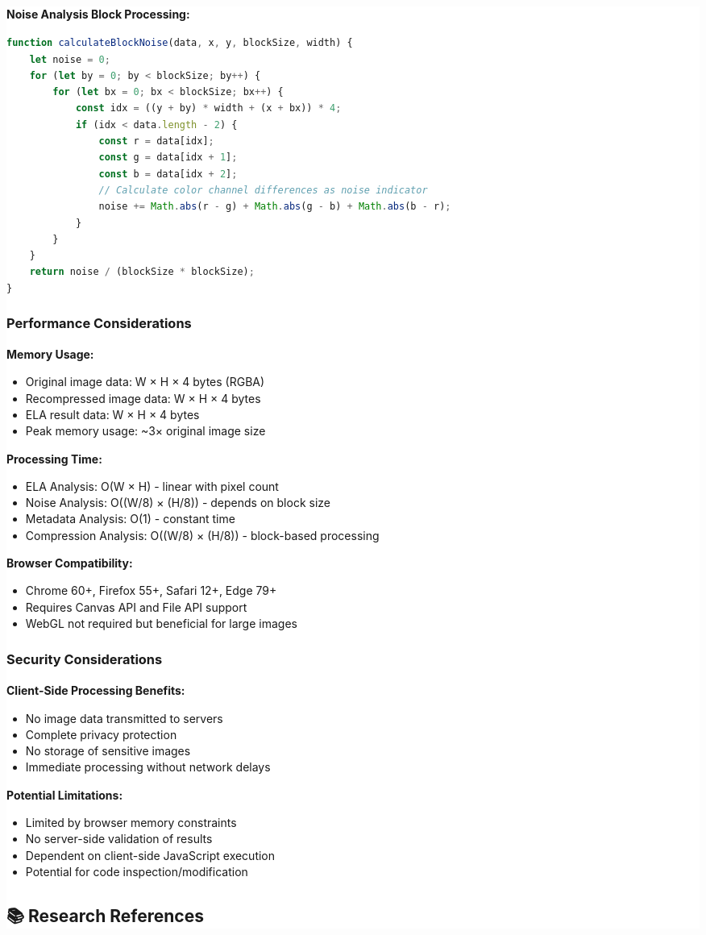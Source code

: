 **Noise Analysis Block Processing:**
```javascript
function calculateBlockNoise(data, x, y, blockSize, width) {
    let noise = 0;
    for (let by = 0; by < blockSize; by++) {
        for (let bx = 0; bx < blockSize; bx++) {
            const idx = ((y + by) * width + (x + bx)) * 4;
            if (idx < data.length - 2) {
                const r = data[idx];
                const g = data[idx + 1];
                const b = data[idx + 2];
                // Calculate color channel differences as noise indicator
                noise += Math.abs(r - g) + Math.abs(g - b) + Math.abs(b - r);
            }
        }
    }
    return noise / (blockSize * blockSize);
}
```

### Performance Considerations

**Memory Usage:**
- Original image data: W × H × 4 bytes (RGBA)
- Recompressed image data: W × H × 4 bytes
- ELA result data: W × H × 4 bytes
- Peak memory usage: ~3× original image size

**Processing Time:**
- ELA Analysis: O(W × H) - linear with pixel count
- Noise Analysis: O((W/8) × (H/8)) - depends on block size
- Metadata Analysis: O(1) - constant time
- Compression Analysis: O((W/8) × (H/8)) - block-based processing

**Browser Compatibility:**
- Chrome 60+, Firefox 55+, Safari 12+, Edge 79+
- Requires Canvas API and File API support
- WebGL not required but beneficial for large images

### Security Considerations

**Client-Side Processing Benefits:**
- No image data transmitted to servers
- Complete privacy protection
- No storage of sensitive images
- Immediate processing without network delays

**Potential Limitations:**
- Limited by browser memory constraints
- No server-side validation of results
- Dependent on client-side JavaScript execution
- Potential for code inspection/modification

## 📚 Research References
